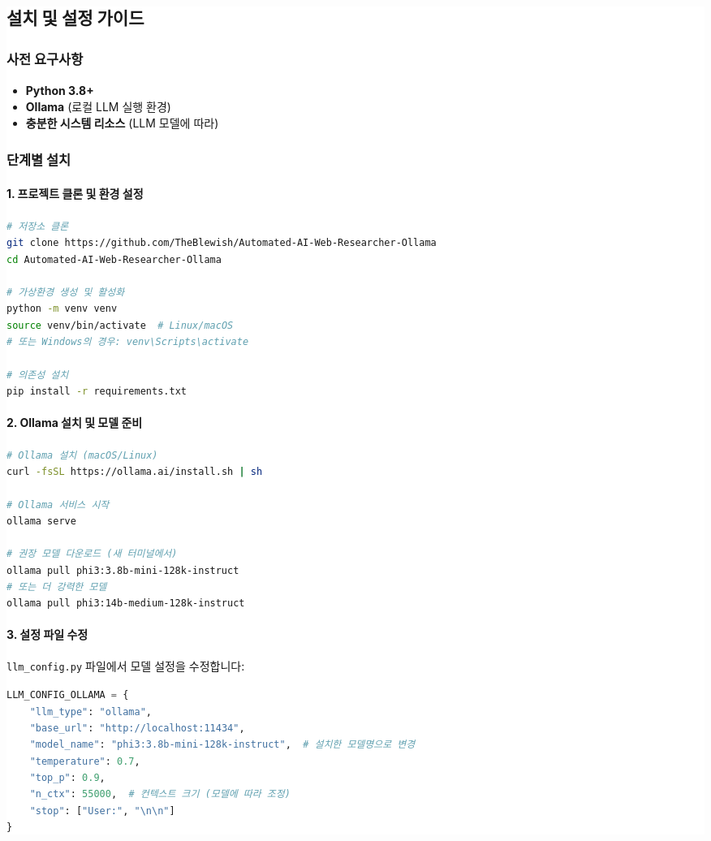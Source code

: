 ## 설치 및 설정 가이드

### 사전 요구사항

- **Python 3.8+**
- **Ollama** (로컬 LLM 실행 환경)
- **충분한 시스템 리소스** (LLM 모델에 따라)

### 단계별 설치

#### 1. 프로젝트 클론 및 환경 설정

```bash
# 저장소 클론
git clone https://github.com/TheBlewish/Automated-AI-Web-Researcher-Ollama
cd Automated-AI-Web-Researcher-Ollama

# 가상환경 생성 및 활성화
python -m venv venv
source venv/bin/activate  # Linux/macOS
# 또는 Windows의 경우: venv\Scripts\activate

# 의존성 설치
pip install -r requirements.txt
```

#### 2. Ollama 설치 및 모델 준비

```bash
# Ollama 설치 (macOS/Linux)
curl -fsSL https://ollama.ai/install.sh | sh

# Ollama 서비스 시작
ollama serve

# 권장 모델 다운로드 (새 터미널에서)
ollama pull phi3:3.8b-mini-128k-instruct
# 또는 더 강력한 모델
ollama pull phi3:14b-medium-128k-instruct
```

#### 3. 설정 파일 수정

`llm_config.py` 파일에서 모델 설정을 수정합니다:

```python
LLM_CONFIG_OLLAMA = {
    "llm_type": "ollama",
    "base_url": "http://localhost:11434",
    "model_name": "phi3:3.8b-mini-128k-instruct",  # 설치한 모델명으로 변경
    "temperature": 0.7,
    "top_p": 0.9,
    "n_ctx": 55000,  # 컨텍스트 크기 (모델에 따라 조정)
    "stop": ["User:", "\n\n"]
}
```
